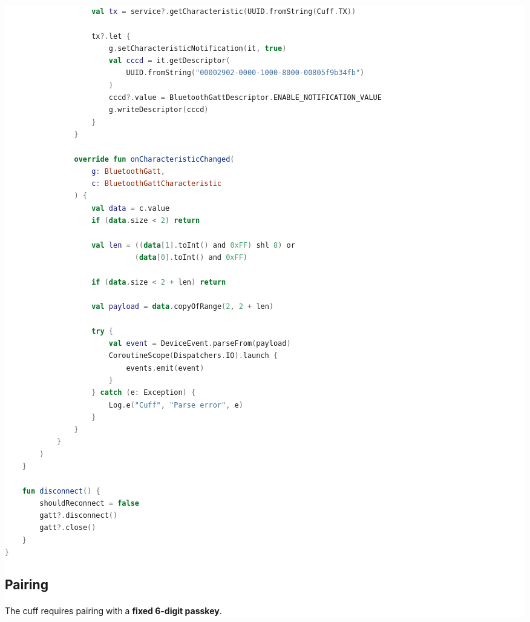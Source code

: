 ```kotlin
                    val tx = service?.getCharacteristic(UUID.fromString(Cuff.TX))

                    tx?.let {
                        g.setCharacteristicNotification(it, true)
                        val cccd = it.getDescriptor(
                            UUID.fromString("00002902-0000-1000-8000-00805f9b34fb")
                        )
                        cccd?.value = BluetoothGattDescriptor.ENABLE_NOTIFICATION_VALUE
                        g.writeDescriptor(cccd)
                    }
                }

                override fun onCharacteristicChanged(
                    g: BluetoothGatt,
                    c: BluetoothGattCharacteristic
                ) {
                    val data = c.value
                    if (data.size < 2) return

                    val len = ((data[1].toInt() and 0xFF) shl 8) or
                              (data[0].toInt() and 0xFF)

                    if (data.size < 2 + len) return

                    val payload = data.copyOfRange(2, 2 + len)

                    try {
                        val event = DeviceEvent.parseFrom(payload)
                        CoroutineScope(Dispatchers.IO).launch {
                            events.emit(event)
                        }
                    } catch (e: Exception) {
                        Log.e("Cuff", "Parse error", e)
                    }
                }
            }
        )
    }

    fun disconnect() {
        shouldReconnect = false
        gatt?.disconnect()
        gatt?.close()
    }
}
```

## Pairing

The cuff requires pairing with a **fixed 6-digit passkey**.

